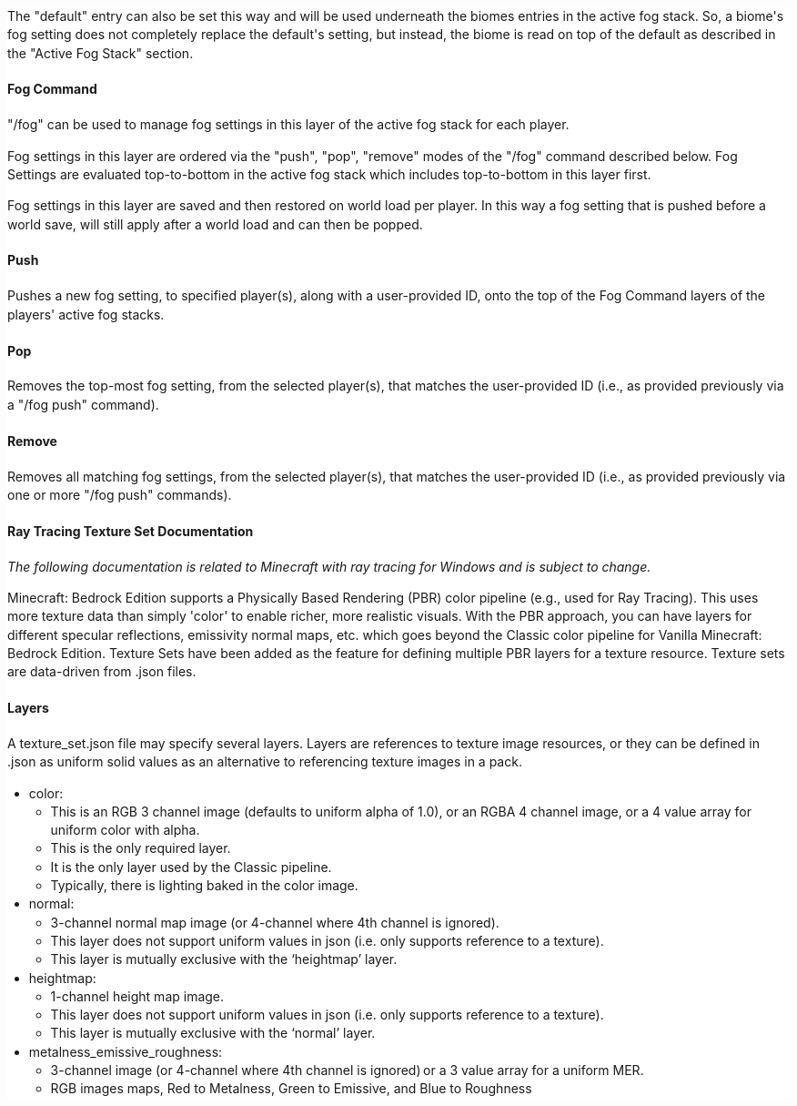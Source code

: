 The "default" entry can also be set this way and will be used underneath the biomes entries in the active fog stack. So, a biome's fog setting does not completely replace the default's setting, but instead, the biome is read on top of the default as described in the "Active Fog Stack" section. 

#### Fog Command 

"/fog" can be used to manage fog settings in this layer of the active fog stack for each player. 

Fog settings in this layer are ordered via the "push", "pop", "remove" modes of the "/fog" command described below. Fog Settings are evaluated top-to-bottom in the active fog stack which includes top-to-bottom in this layer first. 

Fog settings in this layer are saved and then restored on world load per player. In this way a fog setting that is pushed before a world save, will still apply after a world load and can then be popped. 

#### Push  

Pushes a new fog setting, to specified player(s), along with a user-provided ID, onto the top of the Fog Command layers of the players' active fog stacks. 

#### Pop  

Removes the top-most fog setting, from the selected player(s), that matches the user-provided ID (i.e., as provided previously via a "/fog push" command). 

#### Remove  

Removes all matching fog settings, from the selected player(s), that matches the user-provided ID (i.e., as provided previously via one or more "/fog push" commands). 

#### Ray Tracing Texture Set Documentation 

*The following documentation is related to Minecraft with ray tracing for Windows and is subject to change.*  

Minecraft: Bedrock Edition supports a Physically Based Rendering (PBR) color pipeline (e.g., used for Ray Tracing). This uses more texture data than simply 'color' to enable richer, more realistic visuals. With the PBR approach, you can have layers for different specular reflections, emissivity normal maps, etc. which goes beyond the Classic color pipeline for Vanilla Minecraft: Bedrock Edition. Texture Sets have been added as the feature for defining multiple PBR layers for a texture resource. Texture sets are data-driven from .json files. 

#### Layers 

A texture_set.json file may specify several layers. Layers are references to texture image resources, or they can be defined in .json as uniform solid values as an alternative to referencing texture images in a pack. 

- color: 
  - This is an RGB 3 channel image (defaults to uniform alpha of 1.0), or an RGBA 4 channel image, or a 4 value array for uniform color with alpha. 
  - This is the only required layer. 
  - It is the only layer used by the Classic pipeline. 
  - Typically, there is lighting baked in the color image.
- normal: 
  - 3-channel normal map image (or 4-channel where 4th channel is ignored). 
  - This layer does not support uniform values in json (i.e. only supports reference to a texture). 
  - This layer is mutually exclusive with the ‘heightmap’ layer.
- heightmap: 
  - 1-channel height map image. 
  - This layer does not support uniform values in json (i.e. only supports reference to a texture). 
  - This layer is mutually exclusive with the ‘normal’ layer. 
- metalness_emissive_roughness: 
  - 3-channel image (or 4-channel where 4th channel is ignored) or a 3 value array for a uniform MER. 
  - RGB images maps, Red to Metalness, Green to Emissive, and Blue to Roughness 
